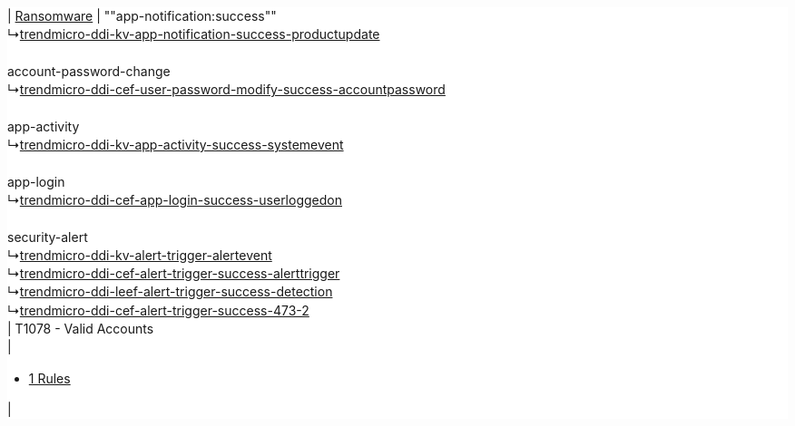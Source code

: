 |    [Ransomware](../../../UseCases/uc_ransomware.md)    |  ""app-notification:success""<br> ↳[trendmicro-ddi-kv-app-notification-success-productupdate](Ps/pC_trendmicroddikvappnotificationsuccessproductupdate.md)<br><br> account-password-change<br> ↳[trendmicro-ddi-cef-user-password-modify-success-accountpassword](Ps/pC_trendmicroddicefuserpasswordmodifysuccessaccountpassword.md)<br><br> app-activity<br> ↳[trendmicro-ddi-kv-app-activity-success-systemevent](Ps/pC_trendmicroddikvappactivitysuccesssystemevent.md)<br><br> app-login<br> ↳[trendmicro-ddi-cef-app-login-success-userloggedon](Ps/pC_trendmicroddicefapploginsuccessuserloggedon.md)<br><br> security-alert<br> ↳[trendmicro-ddi-kv-alert-trigger-alertevent](Ps/pC_trendmicroddikvalerttriggeralertevent.md)<br> ↳[trendmicro-ddi-cef-alert-trigger-success-alerttrigger](Ps/pC_trendmicroddicefalerttriggersuccessalerttrigger.md)<br> ↳[trendmicro-ddi-leef-alert-trigger-success-detection](Ps/pC_trendmicroddileefalerttriggersuccessdetection.md)<br> ↳[trendmicro-ddi-cef-alert-trigger-success-473-2](Ps/pC_trendmicroddicefalerttriggersuccess4732.md)<br> | T1078 - Valid Accounts<br>    | [<ul><li>1 Rules</li></ul>](RM/r_m_trend_micro_deep_discovery_inspector_Ransomware.md)    |